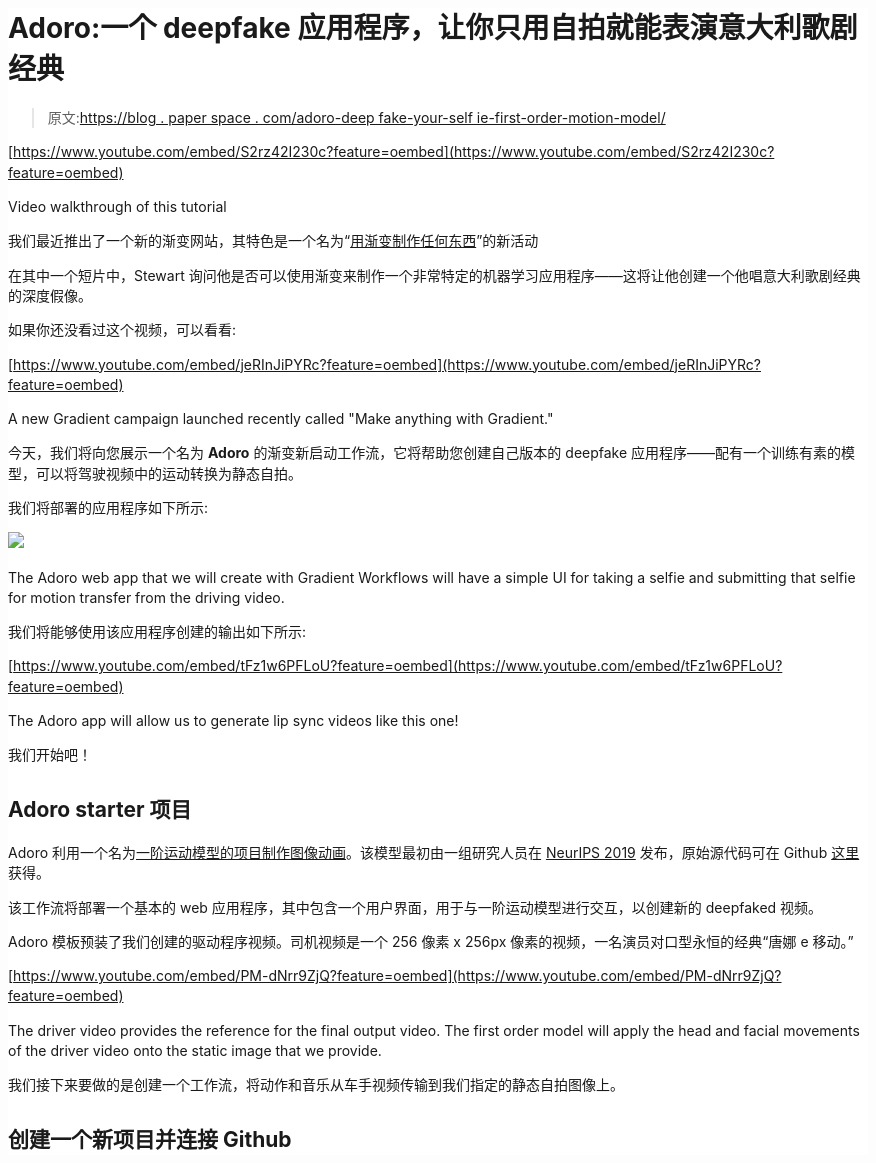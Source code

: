 # Adoro:一个 deepfake 应用程序，让你只用自拍就能表演意大利歌剧经典

> 原文:[https://blog . paper space . com/adoro-deep fake-your-self ie-first-order-motion-model/](https://blog.paperspace.com/adoro-deepfake-your-selfie-first-order-motion-model/)

[https://www.youtube.com/embed/S2rz42I230c?feature=oembed](https://www.youtube.com/embed/S2rz42I230c?feature=oembed)

Video walkthrough of this tutorial

我们最近推出了一个新的渐变网站，其特色是一个名为“[用渐变制作任何东西](https://youtu.be/ojPfWlD8E3M)”的新活动

在其中一个短片中，Stewart 询问他是否可以使用渐变来制作一个非常特定的机器学习应用程序——这将让他创建一个他唱意大利歌剧经典的深度假像。

如果你还没看过这个视频，可以看看:

[https://www.youtube.com/embed/jeRInJiPYRc?feature=oembed](https://www.youtube.com/embed/jeRInJiPYRc?feature=oembed)

A new Gradient campaign launched recently called "Make anything with Gradient."

今天，我们将向您展示一个名为 **Adoro** 的渐变新启动工作流，它将帮助您创建自己版本的 deepfake 应用程序——配有一个训练有素的模型，可以将驾驶视频中的运动转换为静态自拍。

我们将部署的应用程序如下所示:

![](../Images/8706c52b998d48a60306e0062b30c5b7.png)

The Adoro web app that we will create with Gradient Workflows will have a simple UI for taking a selfie and submitting that selfie for motion transfer from the driving video.

我们将能够使用该应用程序创建的输出如下所示:

[https://www.youtube.com/embed/tFz1w6PFLoU?feature=oembed](https://www.youtube.com/embed/tFz1w6PFLoU?feature=oembed)

The Adoro app will allow us to generate lip sync videos like this one!

我们开始吧！

## Adoro starter 项目

Adoro 利用一个名为[一阶运动模型的项目制作图像动画](https://papers.nips.cc/paper/2019/hash/31c0b36aef265d9221af80872ceb62f9-Abstract.html)。该模型最初由一组研究人员在 [NeurIPS 2019](https://nips.cc/Conferences/2019) 发布，原始源代码可在 Github [这里](https://github.com/AliaksandrSiarohin/first-order-model)获得。

该工作流将部署一个基本的 web 应用程序，其中包含一个用户界面，用于与一阶运动模型进行交互，以创建新的 deepfaked 视频。

Adoro 模板预装了我们创建的驱动程序视频。司机视频是一个 256 像素 x 256px 像素的视频，一名演员对口型永恒的经典“唐娜 e 移动。”

[https://www.youtube.com/embed/PM-dNrr9ZjQ?feature=oembed](https://www.youtube.com/embed/PM-dNrr9ZjQ?feature=oembed)

The driver video provides the reference for the final output video. The first order model will apply the head and facial movements of the driver video onto the static image that we provide.

我们接下来要做的是创建一个工作流，将动作和音乐从车手视频传输到我们指定的静态自拍图像上。

## 创建一个新项目并连接 Github
